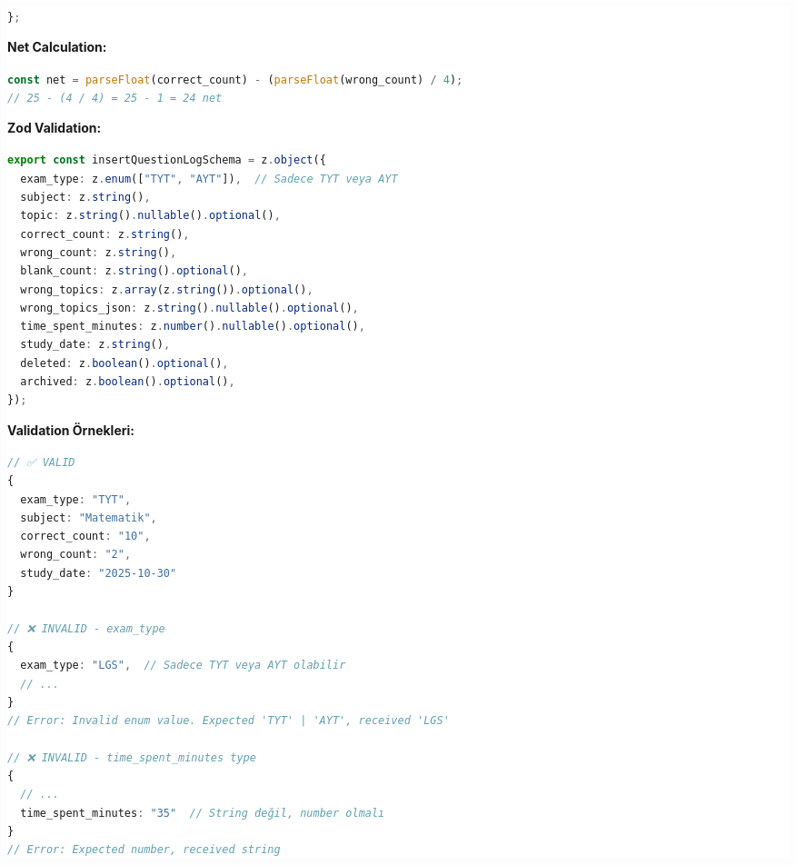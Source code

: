 ```typescript
};
```

**Net Calculation:**
```typescript
const net = parseFloat(correct_count) - (parseFloat(wrong_count) / 4);
// 25 - (4 / 4) = 25 - 1 = 24 net
```

**Zod Validation:**
```typescript
export const insertQuestionLogSchema = z.object({
  exam_type: z.enum(["TYT", "AYT"]),  // Sadece TYT veya AYT
  subject: z.string(),
  topic: z.string().nullable().optional(),
  correct_count: z.string(),
  wrong_count: z.string(),
  blank_count: z.string().optional(),
  wrong_topics: z.array(z.string()).optional(),
  wrong_topics_json: z.string().nullable().optional(),
  time_spent_minutes: z.number().nullable().optional(),
  study_date: z.string(),
  deleted: z.boolean().optional(),
  archived: z.boolean().optional(),
});
```

**Validation Örnekleri:**
```typescript
// ✅ VALID
{
  exam_type: "TYT",
  subject: "Matematik",
  correct_count: "10",
  wrong_count: "2",
  study_date: "2025-10-30"
}

// ❌ INVALID - exam_type
{
  exam_type: "LGS",  // Sadece TYT veya AYT olabilir
  // ...
}
// Error: Invalid enum value. Expected 'TYT' | 'AYT', received 'LGS'

// ❌ INVALID - time_spent_minutes type
{
  // ...
  time_spent_minutes: "35"  // String değil, number olmalı
}
// Error: Expected number, received string
```
